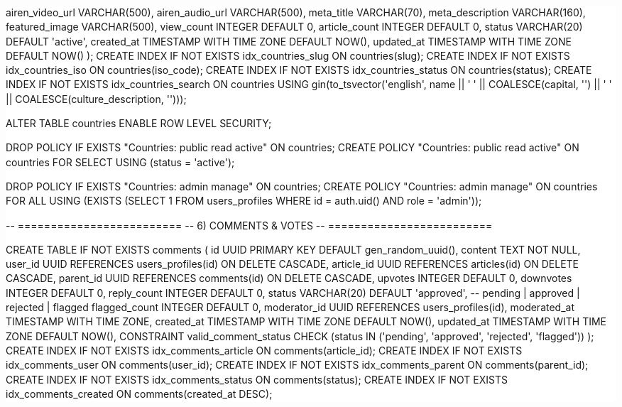   airen_video_url VARCHAR(500),
  airen_audio_url VARCHAR(500),
  meta_title VARCHAR(70),
  meta_description VARCHAR(160),
  featured_image VARCHAR(500),
  view_count INTEGER DEFAULT 0,
  article_count INTEGER DEFAULT 0,
  status VARCHAR(20) DEFAULT 'active',
  created_at TIMESTAMP WITH TIME ZONE DEFAULT NOW(),
  updated_at TIMESTAMP WITH TIME ZONE DEFAULT NOW()
);
CREATE INDEX IF NOT EXISTS idx_countries_slug ON countries(slug);
CREATE INDEX IF NOT EXISTS idx_countries_iso ON countries(iso_code);
CREATE INDEX IF NOT EXISTS idx_countries_status ON countries(status);
CREATE INDEX IF NOT EXISTS idx_countries_search ON countries
  USING gin(to_tsvector('english', name || ' ' || COALESCE(capital, '') || ' ' || COALESCE(culture_description, '')));

ALTER TABLE countries ENABLE ROW LEVEL SECURITY;

DROP POLICY IF EXISTS "Countries: public read active" ON countries;
CREATE POLICY "Countries: public read active" ON countries
  FOR SELECT USING (status = 'active');

DROP POLICY IF EXISTS "Countries: admin manage" ON countries;
CREATE POLICY "Countries: admin manage" ON countries
  FOR ALL USING (EXISTS (SELECT 1 FROM users_profiles WHERE id = auth.uid() AND role = 'admin'));

-- =========================
-- 6) COMMENTS & VOTES
-- =========================

CREATE TABLE IF NOT EXISTS comments (
  id UUID PRIMARY KEY DEFAULT gen_random_uuid(),
  content TEXT NOT NULL,
  user_id UUID REFERENCES users_profiles(id) ON DELETE CASCADE,
  article_id UUID REFERENCES articles(id) ON DELETE CASCADE,
  parent_id UUID REFERENCES comments(id) ON DELETE CASCADE,
  upvotes INTEGER DEFAULT 0,
  downvotes INTEGER DEFAULT 0,
  reply_count INTEGER DEFAULT 0,
  status VARCHAR(20) DEFAULT 'approved', -- pending | approved | rejected | flagged
  flagged_count INTEGER DEFAULT 0,
  moderator_id UUID REFERENCES users_profiles(id),
  moderated_at TIMESTAMP WITH TIME ZONE,
  created_at TIMESTAMP WITH TIME ZONE DEFAULT NOW(),
  updated_at TIMESTAMP WITH TIME ZONE DEFAULT NOW(),
  CONSTRAINT valid_comment_status CHECK (status IN ('pending', 'approved', 'rejected', 'flagged'))
);
CREATE INDEX IF NOT EXISTS idx_comments_article ON comments(article_id);
CREATE INDEX IF NOT EXISTS idx_comments_user ON comments(user_id);
CREATE INDEX IF NOT EXISTS idx_comments_parent ON comments(parent_id);
CREATE INDEX IF NOT EXISTS idx_comments_status ON comments(status);
CREATE INDEX IF NOT EXISTS idx_comments_created ON comments(created_at DESC);
